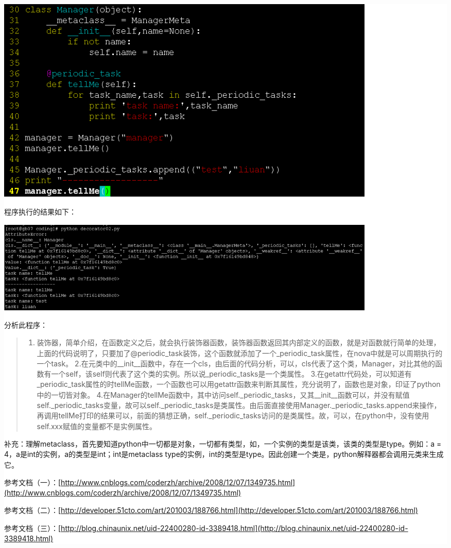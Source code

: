 <img src="/assets/img/openstack_python_metaclass10.png" width="700px">

程序执行的结果如下：

<img src="/assets/img/openstack_python_metaclass11.png" width="700px">

分析此程序：

> 1. 装饰器，简单介绍，在函数定义之后，就会执行装饰器函数，装饰器函数返回其内部定义的函数，就是对函数就行简单的处理，上面的代码说明了，只要加了@periodic_task装饰，这个函数就添加了一个_periodic_task属性，在nova中就是可以周期执行的一个task。
> 2.在元类中的__init__函数中，存在一个cls，由后面的代码分析，可以，cls代表了这个类，Manager，对比其他的函数有一个self，该self则代表了这个类的实例。所以说_periodic_tasks是一个类属性。
> 3.在getattr代码处，可以知道有_periodic_task属性的时tellMe函数，一个函数也可以用getattr函数来判断其属性，充分说明了，函数也是对象，印证了python中的一切皆对象。
> 4.在Manager的tellMe函数中，其中访问self._periodic_tasks，又其__init__函数可以，并没有赋值self._periodic_tasks变量，故可以self._periodic_tasks是类属性。由后面直接使用Manager._periodic_tasks.append来操作，再调用tellMe打印的结果可以，前面的猜想正确，self._periodic_tasks访问的是类属性。故，可以，在python中，没有使用self.xxx赋值的变量都不是实例属性。

补充：理解metaclass，首先要知道python中一切都是对象，一切都有类型，如，一个实例的类型是该类，该类的类型是type。例如：a = 4，a是int的实例，a的类型是int；int是metaclass type的实例，int的类型是type。因此创建一个类是，python解释器都会调用元类来生成它。

参考文档（一）：[http://www.cnblogs.com/coderzh/archive/2008/12/07/1349735.html](http://www.cnblogs.com/coderzh/archive/2008/12/07/1349735.html)

参考文档（二）：[http://developer.51cto.com/art/201003/188766.html](http://developer.51cto.com/art/201003/188766.html)

参考文档（三）：[http://blog.chinaunix.net/uid-22400280-id-3389418.html](http://blog.chinaunix.net/uid-22400280-id-3389418.html)
